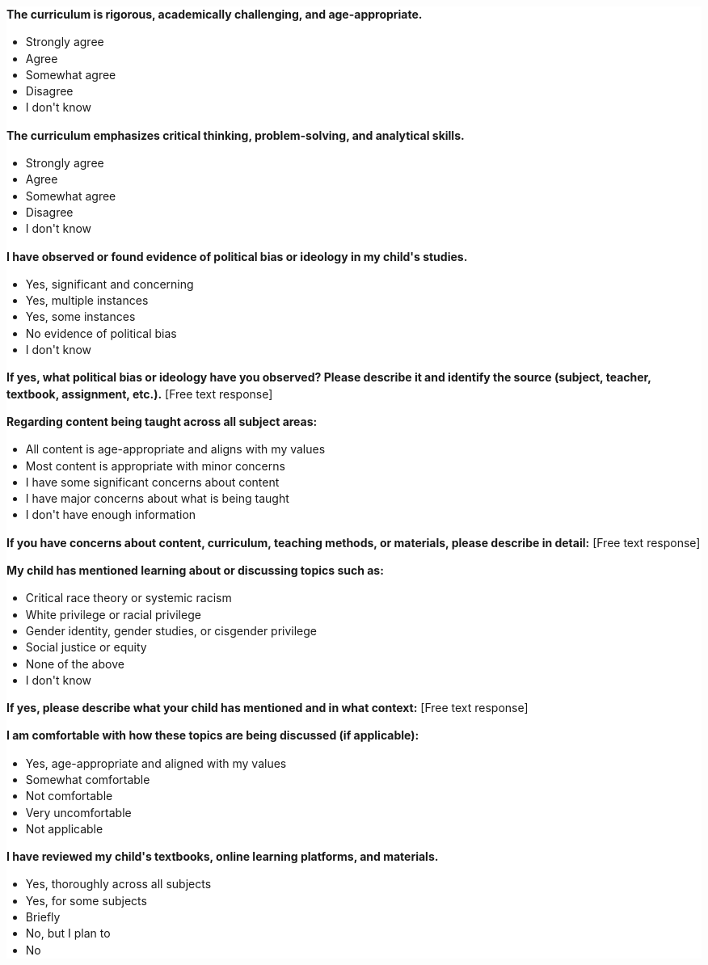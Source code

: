 **The curriculum is rigorous, academically challenging, and age-appropriate.**
- Strongly agree
- Agree
- Somewhat agree
- Disagree
- I don't know

**The curriculum emphasizes critical thinking, problem-solving, and analytical skills.**
- Strongly agree
- Agree
- Somewhat agree
- Disagree
- I don't know

**I have observed or found evidence of political bias or ideology in my child's studies.**
- Yes, significant and concerning
- Yes, multiple instances
- Yes, some instances
- No evidence of political bias
- I don't know

**If yes, what political bias or ideology have you observed? Please describe it and identify the source (subject, teacher, textbook, assignment, etc.).**
[Free text response]

**Regarding content being taught across all subject areas:**
- All content is age-appropriate and aligns with my values
- Most content is appropriate with minor concerns
- I have some significant concerns about content
- I have major concerns about what is being taught
- I don't have enough information

**If you have concerns about content, curriculum, teaching methods, or materials, please describe in detail:**
[Free text response]

**My child has mentioned learning about or discussing topics such as:**
- Critical race theory or systemic racism
- White privilege or racial privilege
- Gender identity, gender studies, or cisgender privilege
- Social justice or equity
- None of the above
- I don't know

**If yes, please describe what your child has mentioned and in what context:**
[Free text response]

**I am comfortable with how these topics are being discussed (if applicable):**
- Yes, age-appropriate and aligned with my values
- Somewhat comfortable
- Not comfortable
- Very uncomfortable
- Not applicable

**I have reviewed my child's textbooks, online learning platforms, and materials.**
- Yes, thoroughly across all subjects
- Yes, for some subjects
- Briefly
- No, but I plan to
- No
